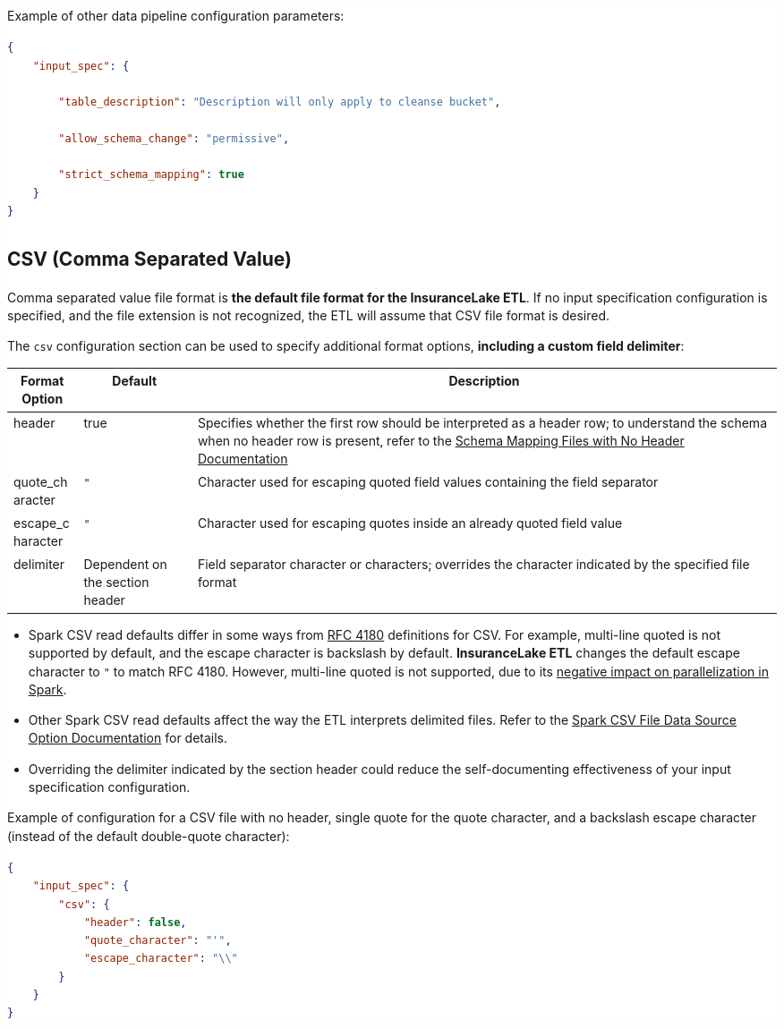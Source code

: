 Example of other data pipeline configuration parameters:

```json
{
	"input_spec": {

        "table_description": "Description will only apply to cleanse bucket",

        "allow_schema_change": "permissive",

        "strict_schema_mapping": true
    }
}
```

## CSV (Comma Separated Value)

Comma separated value file format is **the default file format for the InsuranceLake ETL**. If no input specification configuration is specified, and the file extension is not recognized, the ETL will assume that CSV file format is desired.

The `csv` configuration section can be used to specify additional format options, **including a custom field delimiter**:

|Format Option   |Default    |Description
|---    |---    |---
|header |true   |Specifies whether the first row should be interpreted as a header row; to understand the schema when no header row is present, refer to the [Schema Mapping Files with No Header Documentation](schema_mapping.md#files-with-no-header)
|quote_character    |`"`  |Character used for escaping quoted field values containing the field separator
|escape_character   |`"`  |Character used for escaping quotes inside an already quoted field value
|delimiter  |Dependent on the section header   |Field separator character or characters; overrides the character indicated by the specified file format

* Spark CSV read defaults differ in some ways from [RFC 4180](https://www.rfc-editor.org/rfc/rfc4180) definitions for CSV. For example, multi-line quoted is not supported by default, and the escape character is backslash by default. **InsuranceLake ETL** changes the default escape character to `"` to match RFC 4180. However, multi-line quoted is not supported, due to its [negative impact on parallelization in Spark](https://issues.apache.org/jira/browse/SPARK-22236).

* Other Spark CSV read defaults affect the way the ETL interprets delimited files. Refer to the [Spark CSV File Data Source Option Documentation](https://spark.apache.org/docs/latest/sql-data-sources-csv.html#data-source-option) for details.

* Overriding the delimiter indicated by the section header could reduce the self-documenting effectiveness of your input specification configuration.

Example of configuration for a CSV file with no header, single quote for the quote character, and a backslash escape character (instead of the default double-quote character):

```json
{
    "input_spec": {
        "csv": {
            "header": false,
            "quote_character": "'",
            "escape_character": "\\"
        }
    }
}
```
